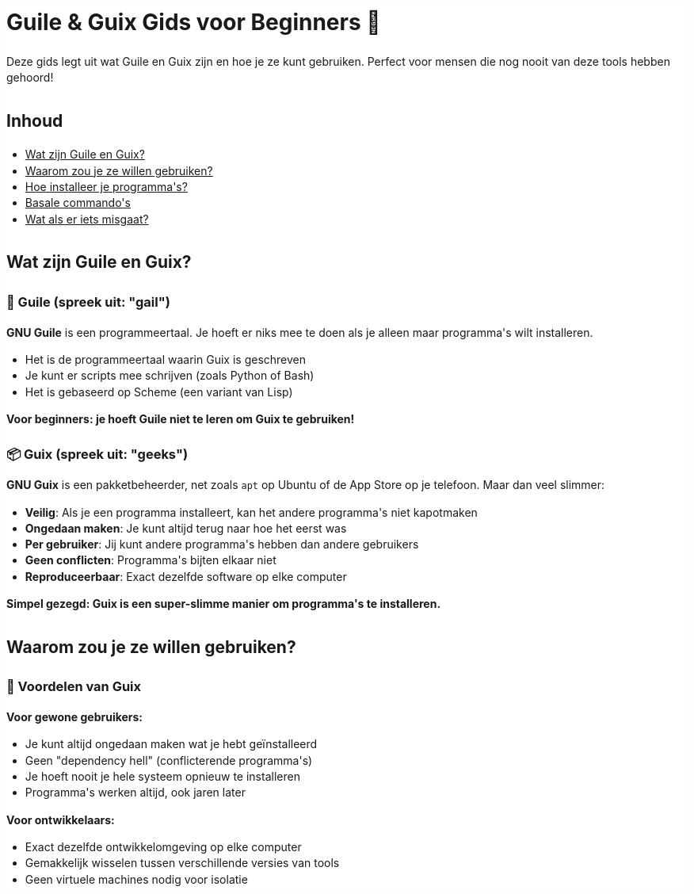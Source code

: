 # Guile & Guix Gids voor Beginners 🚀

Deze gids legt uit wat Guile en Guix zijn en hoe je ze kunt gebruiken. Perfect voor mensen die nog nooit van deze tools hebben gehoord!

## Inhoud
- [Wat zijn Guile en Guix?](#wat-zijn-guile-en-guix)
- [Waarom zou je ze willen gebruiken?](#waarom-zou-je-ze-willen-gebruiken)
- [Hoe installeer je programma's?](#hoe-installeer-je-programmas)
- [Basale commando's](#basale-commandos)
- [Wat als er iets misgaat?](#wat-als-er-iets-misgaat)

## Wat zijn Guile en Guix?

### 🐍 Guile (spreek uit: "gail")
**GNU Guile** is een programmeertaal. Je hoeft er niks mee te doen als je alleen maar programma's wilt installeren.

- Het is de programmeertaal waarin Guix is geschreven
- Je kunt er scripts mee schrijven (zoals Python of Bash)
- Het is gebaseerd op Scheme (een variant van Lisp)

**Voor beginners: je hoeft Guile niet te leren om Guix te gebruiken!**

### 📦 Guix (spreek uit: "geeks")
**GNU Guix** is een pakketbeheerder, net zoals `apt` op Ubuntu of de App Store op je telefoon. Maar dan veel slimmer:

- **Veilig**: Als je een programma installeert, kan het andere programma's niet kapotmaken
- **Ongedaan maken**: Je kunt altijd terug naar hoe het eerst was
- **Per gebruiker**: Jij kunt andere programma's hebben dan andere gebruikers
- **Geen conflicten**: Programma's bijten elkaar niet
- **Reproduceerbaar**: Exact dezelfde software op elke computer

**Simpel gezegd: Guix is een super-slimme manier om programma's te installeren.**

## Waarom zou je ze willen gebruiken?

### 🎯 Voordelen van Guix

**Voor gewone gebruikers:**
- Je kunt altijd ongedaan maken wat je hebt geïnstalleerd
- Geen "dependency hell" (conflicterende programma's)
- Je hoeft nooit je hele systeem opnieuw te installeren
- Programma's werken altijd, ook jaren later

**Voor ontwikkelaars:**
- Exact dezelfde ontwikkelomgeving op elke computer
- Gemakkelijk wisselen tussen verschillende versies van tools
- Geen virtuele machines nodig voor isolatie
